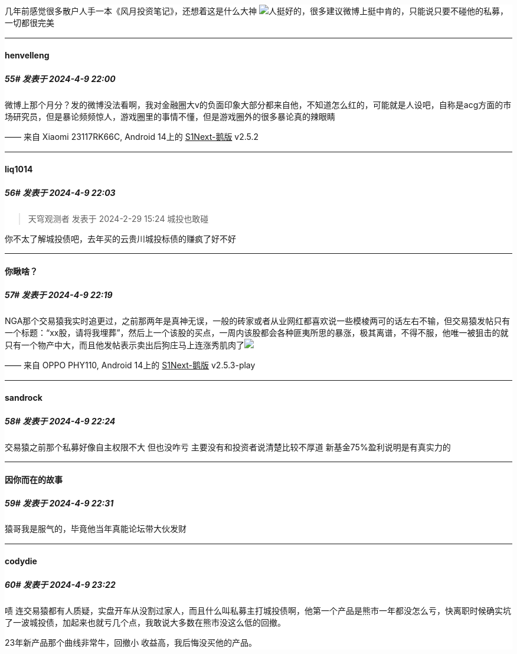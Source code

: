 几年前感觉很多散户人手一本《风月投资笔记》，还想着这是什么大神</blockquote>
<img src="https://static.saraba1st.com/image/smiley/face2017/068.png" referrerpolicy="no-referrer">人挺好的，很多建议微博上挺中肯的，只能说只要不碰他的私募，一切都很完美

*****

####  henvelleng  
##### 55#       发表于 2024-4-9 22:00

微博上那个月分？发的微博没法看啊，我对金融圈大v的负面印象大部分都来自他，不知道怎么红的，可能就是人设吧，自称是acg方面的市场研究员，但是暴论频频惊人，游戏圈里的事情不懂，但是游戏圈外的很多暴论真的辣眼睛

—— 来自 Xiaomi 23117RK66C, Android 14上的 [S1Next-鹅版](https://github.com/ykrank/S1-Next/releases) v2.5.2

*****

####  liq1014  
##### 56#       发表于 2024-4-9 22:03

<blockquote>天穹观测者 发表于 2024-2-29 15:24
城投也敢碰</blockquote>
你不太了解城投债吧，去年买的云贵川城投标债的赚疯了好不好

*****

####  你瞅啥？  
##### 57#       发表于 2024-4-9 22:19

NGA那个交易猿我实时追更过，之前那两年是真神无误，一般的砖家或者从业网红都喜欢说一些模棱两可的话左右不输，但交易猿发帖只有一个标题：“xx股，请将我埋葬”，然后上一个该股的买点，一周内该股都会各种匪夷所思的暴涨，极其离谱，不得不服，他唯一被狙击的就只有一个物产中大，而且他发帖表示卖出后狗庄马上连涨秀肌肉了<img src="https://static.saraba1st.com/image/smiley/face2017/002.png" referrerpolicy="no-referrer">

—— 来自 OPPO PHY110, Android 14上的 [S1Next-鹅版](https://github.com/ykrank/S1-Next/releases) v2.5.3-play

*****

####  sandrock  
##### 58#       发表于 2024-4-9 22:24

交易猿之前那个私募好像自主权限不大 但也没咋亏 主要没有和投资者说清楚比较不厚道 新基金75%盈利说明是有真实力的

*****

####  因你而在的故事  
##### 59#       发表于 2024-4-9 22:31

猿哥我是服气的，毕竟他当年真能论坛带大伙发财

*****

####  codydie  
##### 60#       发表于 2024-4-9 23:22

啧 连交易猿都有人质疑，实盘开车从没割过家人，而且什么叫私募主打城投债啊，他第一个产品是熊市一年都没怎么亏，快离职时候确实坑了一波城投债，加起来也就亏几个点，我敢说大多数在熊市没这么低的回撤。

23年新产品那个曲线非常牛，回撤小 收益高，我后悔没买他的产品。
